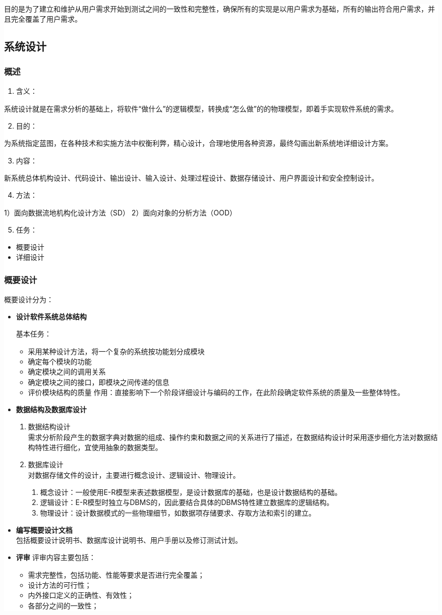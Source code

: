 目的是为了建立和维护从用户需求开始到测试之间的一致性和完整性，确保所有的实现是以用户需求为基础，所有的输出符合用户需求，并且完全覆盖了用户需求。

## 系统设计

### 概述

1. 含义：

系统设计就是在需求分析的基础上，将软件“做什么”的逻辑模型，转换成“怎么做”的的物理模型，即着手实现软件系统的需求。

2. 目的：

为系统指定蓝图，在各种技术和实施方法中权衡利弊，精心设计，合理地使用各种资源，最终勾画出新系统地详细设计方案。

3. 内容：

新系统总体机构设计、代码设计、输出设计、输入设计、处理过程设计、数据存储设计、用户界面设计和安全控制设计。

4. 方法：

1）面向数据流地机构化设计方法（SD）
2）面向对象的分析方法（OOD）

5. 任务：

- 概要设计
- 详细设计

### 概要设计

概要设计分为：
- **设计软件系统总体结构** 
  
    基本任务：
    - 采用某种设计方法，将一个复杂的系统按功能划分成模块
    - 确定每个模块的功能
    - 确定模块之间的调用关系
    - 确定模块之间的接口，即模块之间传递的信息
    - 评价模块结构的质量
    作用：直接影响下一个阶段详细设计与编码的工作，在此阶段确定软件系统的质量及一些整体特性。
- **数据结构及数据库设计**
    1. 数据结构设计  
        需求分析阶段产生的数据字典对数据的组成、操作约束和数据之间的关系进行了描述，在数据结构设计时采用逐步细化方法对数据结构特性进行细化，宜使用抽象的数据类型。
    2. 数据库设计  
        对数据存储文件的设计，主要进行概念设计、逻辑设计、物理设计。
        
        1. 概念设计：一般使用E-R模型来表述数据模型，是设计数据库的基础，也是设计数据结构的基础。
        2. 逻辑设计：E-R模型时独立与DBMS的，因此要结合具体的DBMS特性建立数据库的逻辑结构。
        3. 物理设计：设计数据模式的一些物理细节，如数据项存储要求、存取方法和索引的建立。
    
- **编写概要设计文档**  
    包括概要设计说明书、数据库设计说明书、用户手册以及修订测试计划。
- **评审**
    评审内容主要包括：
    - 需求完整性，包括功能、性能等要求是否进行完全覆盖；
    - 设计方法的可行性；
    - 内外接口定义的正确性、有效性；
    - 各部分之间的一致性；
